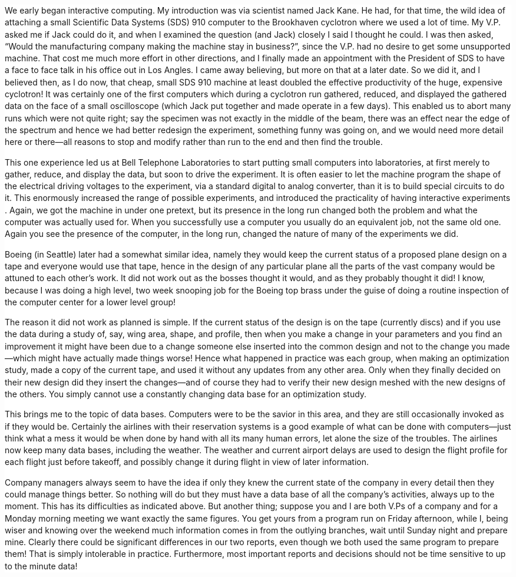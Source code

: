 We early began interactive computing. My introduction was via scientist named Jack Kane. He had, for that time, the wild idea of attaching a small Scientific Data Systems (SDS) 910 computer to the Brookhaven cyclotron where we used a lot of time. My V.P. asked me if Jack could do it, and when I examined the question (and Jack) closely I said I thought he could. I was then asked, “Would the manufacturing company making the machine stay in business?”, since the V.P. had no desire to get some unsupported machine. That cost me much more effort in other directions, and I finally made an appointment with the President of SDS to have a face to face talk in his office out in Los Angles. I came away believing, but more on that at a later date. So we did it, and I believed then, as I do now, that cheap, small SDS 910 machine at least doubled the effective productivity of the huge, expensive cyclotron! It was certainly one of the first computers which during a cyclotron run gathered, reduced, and displayed the gathered data on the face of a small oscilloscope (which Jack put together and made operate in a few days). This enabled us to abort many runs which were not quite right; say the specimen was not exactly in the middle of the beam, there was an effect near the edge of the spectrum and hence we had better redesign the experiment, something funny was going on, and we would need more detail here or there—all reasons to stop and modify rather than run to the end and then find the trouble.  

This one experience led us at Bell Telephone Laboratories to start putting small computers into laboratories, at first merely to gather, reduce, and display the data, but soon to drive the experiment. It is often easier to let the machine program the shape of the electrical driving voltages to the experiment, via a standard digital to analog converter, than it is to build special circuits to do it. This enormously increased the range of possible experiments, and introduced the practicality of having  interactive experiments . Again, we got the machine in under one pretext, but its presence in the long run changed both the problem and what the computer was actually used for. When you successfully use a computer you usually do an equivalent job, not the same old one. Again you see the presence of the computer, in the long run, changed the nature of many of the experiments we did.  

Boeing (in Seattle) later had a somewhat similar idea, namely they would keep the current status of a proposed plane design on a tape and everyone would use that tape, hence in the design of any particular plane all the parts of the vast company would be attuned to each other’s work. It did not work out as the bosses thought it would, and as they probably thought it did! I know, because I was doing a high level, two week snooping job for the Boeing top brass under the guise of doing a routine inspection of the computer center for a lower level group!  

The reason it did not work as planned is simple. If the current status of the design is on the tape (currently discs) and if you use the data during a study of, say, wing area, shape, and profile, then when you make a change in your parameters and you find an improvement it might have been due to a change someone else inserted into the common design and not to the change you made—which might have actually made things worse! Hence what happened in practice was each group, when making an optimization study, made a copy of the current tape, and used it without any updates from any other area. Only when they finally decided on their new design did they insert the changes—and of course they had to verify their new design meshed with the new designs of the others. You simply cannot use a constantly changing data base for an optimization study.  

This brings me to the topic of data bases. Computers were to be the savior in this area, and they are still occasionally invoked as if they would be. Certainly the airlines with their reservation systems is a good example of what can be done with computers—just think what a mess it would be when done by hand with all its many human errors, let alone the size of the troubles. The airlines now keep many data bases, including the weather. The weather and current airport delays are used to design the flight profile for each flight just before takeoff, and possibly change it during flight in view of later information.  

Company managers always seem to have the idea if only they knew the current state of the company in every detail then they could manage things better. So nothing will do but they must have a data base of all the company’s activities, always up to the moment. This has its difficulties as indicated above. But another thing; suppose you and I are both V.Ps of a company and for a Monday morning meeting we want exactly the same figures. You get yours from a program run on Friday afternoon, while I, being wiser and knowing over the weekend much information comes in from the outlying branches, wait until Sunday night and prepare mine. Clearly there could be significant differences in our two reports, even though we both used the same program to prepare them! That is simply intolerable in practice. Furthermore, most important reports and decisions should not be time sensitive to up to the minute data!  
